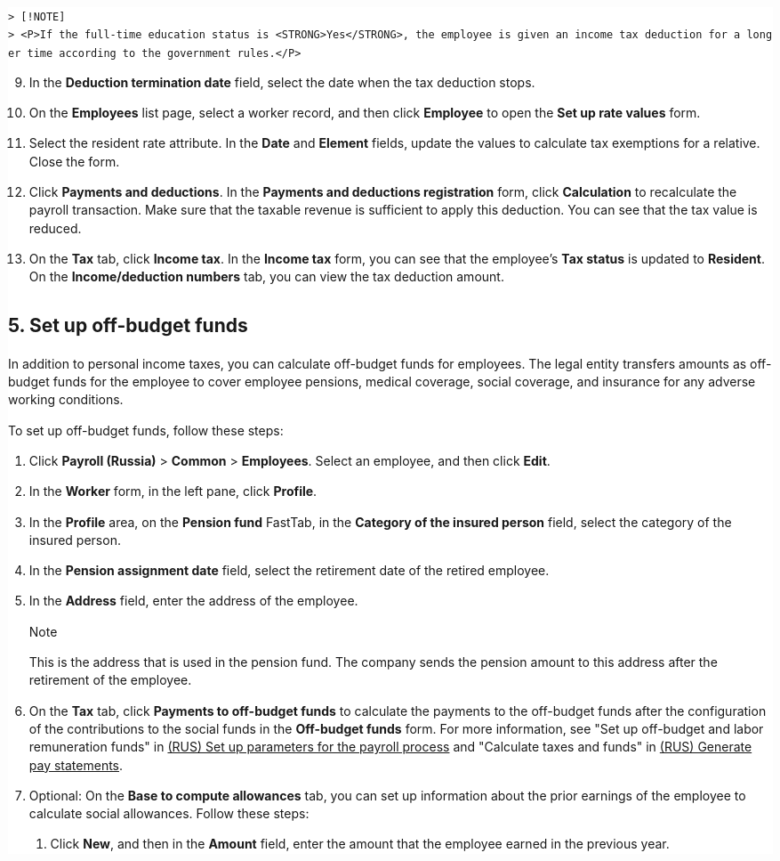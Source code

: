 
    > [!NOTE]
    > <P>If the full-time education status is <STRONG>Yes</STRONG>, the employee is given an income tax deduction for a longer time according to the government rules.</P>



9.  In the **Deduction termination date** field, select the date when the tax deduction stops.

10. On the **Employees** list page, select a worker record, and then click **Employee** to open the **Set up rate values** form.

11. Select the resident rate attribute. In the **Date** and **Element** fields, update the values to calculate tax exemptions for a relative. Close the form.

12. Click **Payments and deductions**. In the **Payments and deductions registration** form, click **Calculation** to recalculate the payroll transaction. Make sure that the taxable revenue is sufficient to apply this deduction. You can see that the tax value is reduced.

13. On the **Tax** tab, click **Income tax**. In the **Income tax** form, you can see that the employee’s **Tax status** is updated to **Resident**. On the **Income/deduction numbers** tab, you can view the tax deduction amount.

## 5\. Set up off-budget funds

In addition to personal income taxes, you can calculate off-budget funds for employees. The legal entity transfers amounts as off-budget funds for the employee to cover employee pensions, medical coverage, social coverage, and insurance for any adverse working conditions.

To set up off-budget funds, follow these steps:

1.  Click **Payroll (Russia)** \> **Common** \> **Employees**. Select an employee, and then click **Edit**.

2.  In the **Worker** form, in the left pane, click **Profile**.

3.  In the **Profile** area, on the **Pension fund** FastTab, in the **Category of the insured person** field, select the category of the insured person.

4.  In the **Pension assignment date** field, select the retirement date of the retired employee.

5.  In the **Address** field, enter the address of the employee.
    

    > [!NOTE]
    > <P>This is the address that is used in the pension fund. The company sends the pension amount to this address after the retirement of the employee.</P>



6.  On the **Tax** tab, click **Payments to off-budget funds** to calculate the payments to the off-budget funds after the configuration of the contributions to the social funds in the **Off-budget funds** form. For more information, see "Set up off-budget and labor remuneration funds" in [(RUS) Set up parameters for the payroll process](rus-set-up-parameters-for-the-payroll-process.md) and "Calculate taxes and funds" in [(RUS) Generate pay statements](rus-generate-pay-statements.md).

7.  Optional: On the **Base to compute allowances** tab, you can set up information about the prior earnings of the employee to calculate social allowances. Follow these steps:
    
    1.  Click **New**, and then in the **Amount** field, enter the amount that the employee earned in the previous year.
    